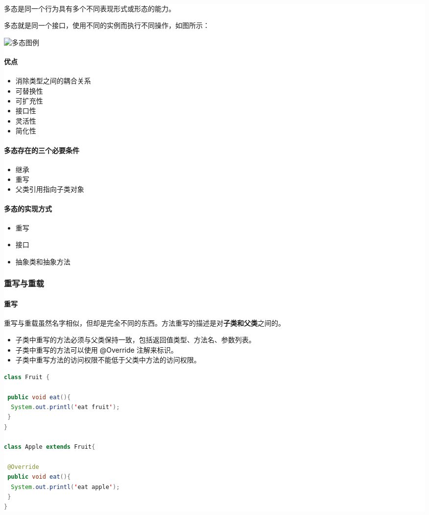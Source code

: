 多态是同一个行为具有多个不同表现形式或形态的能力。

多态就是同一个接口，使用不同的实例而执行不同操作，如图所示：

![多态图例](https://static.7wate.com/img/2022/04/27/ac5f133d3c528.png)

#### 优点

- 消除类型之间的耦合关系
- 可替换性
- 可扩充性
- 接口性
- 灵活性
- 简化性

#### 多态存在的三个必要条件

- 继承
- 重写
- 父类引用指向子类对象

#### 多态的实现方式

- 重写

- 接口

- 抽象类和抽象方法

### 重写与重载

#### 重写

重写与重载虽然名字相似，但却是完全不同的东西。方法重写的描述是对**子类和父类**之间的。

- 子类中重写的方法必须与父类保持一致，包括返回值类型、方法名、参数列表。
- 子类中重写的方法可以使用 @Override 注解来标识。
- 子类中重写方法的访问权限不能低于父类中方法的访问权限。

```java
class Fruit {
    
 public void eat(){
  System.out.printl('eat fruit');
 }
}

class Apple extends Fruit{
    
 @Override
 public void eat(){
  System.out.printl('eat apple');
 }
}
```
